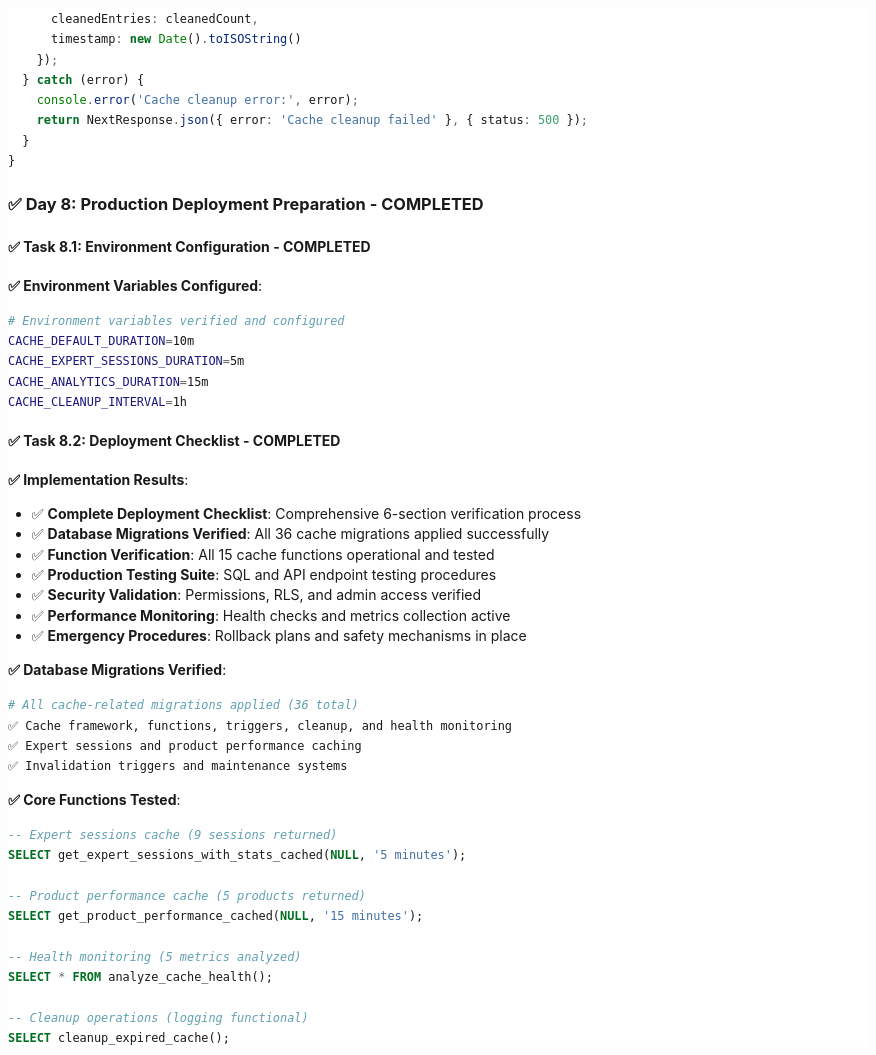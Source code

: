 ```typescript
      cleanedEntries: cleanedCount,
      timestamp: new Date().toISOString()
    });
  } catch (error) {
    console.error('Cache cleanup error:', error);
    return NextResponse.json({ error: 'Cache cleanup failed' }, { status: 500 });
  }
}
```

### **✅ Day 8: Production Deployment Preparation** - **COMPLETED**

#### **✅ Task 8.1: Environment Configuration** - **COMPLETED**

**✅ Environment Variables Configured**:
```bash
# Environment variables verified and configured
CACHE_DEFAULT_DURATION=10m
CACHE_EXPERT_SESSIONS_DURATION=5m
CACHE_ANALYTICS_DURATION=15m
CACHE_CLEANUP_INTERVAL=1h
```

#### **✅ Task 8.2: Deployment Checklist** - **COMPLETED**

**✅ Implementation Results**:
- ✅ **Complete Deployment Checklist**: Comprehensive 6-section verification process
- ✅ **Database Migrations Verified**: All 36 cache migrations applied successfully
- ✅ **Function Verification**: All 15 cache functions operational and tested
- ✅ **Production Testing Suite**: SQL and API endpoint testing procedures
- ✅ **Security Validation**: Permissions, RLS, and admin access verified
- ✅ **Performance Monitoring**: Health checks and metrics collection active
- ✅ **Emergency Procedures**: Rollback plans and safety mechanisms in place

**✅ Database Migrations Verified**:
```bash
# All cache-related migrations applied (36 total)
✅ Cache framework, functions, triggers, cleanup, and health monitoring
✅ Expert sessions and product performance caching
✅ Invalidation triggers and maintenance systems
```

**✅ Core Functions Tested**:
```sql
-- Expert sessions cache (9 sessions returned)
SELECT get_expert_sessions_with_stats_cached(NULL, '5 minutes');

-- Product performance cache (5 products returned)  
SELECT get_product_performance_cached(NULL, '15 minutes');

-- Health monitoring (5 metrics analyzed)
SELECT * FROM analyze_cache_health();

-- Cleanup operations (logging functional)
SELECT cleanup_expired_cache();
```
